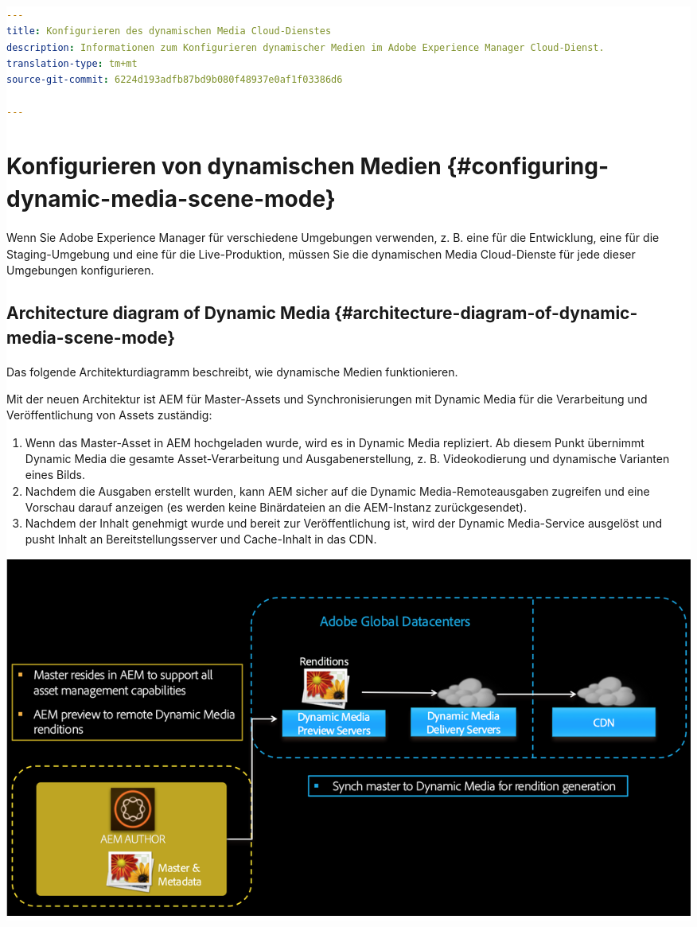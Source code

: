 ```yaml
---
title: Konfigurieren des dynamischen Media Cloud-Dienstes
description: Informationen zum Konfigurieren dynamischer Medien im Adobe Experience Manager Cloud-Dienst.
translation-type: tm+mt
source-git-commit: 6224d193adfb87bd9b080f48937e0af1f03386d6

---
```



# Konfigurieren von dynamischen Medien {#configuring-dynamic-media-scene-mode}

Wenn Sie Adobe Experience Manager für verschiedene Umgebungen verwenden, z. B. eine für die Entwicklung, eine für die Staging-Umgebung und eine für die Live-Produktion, müssen Sie die dynamischen Media Cloud-Dienste für jede dieser Umgebungen konfigurieren.

## Architecture diagram of Dynamic Media {#architecture-diagram-of-dynamic-media-scene-mode}

Das folgende Architekturdiagramm beschreibt, wie dynamische Medien funktionieren.

Mit der neuen Architektur ist AEM für Master-Assets und Synchronisierungen mit Dynamic Media für die Verarbeitung und Veröffentlichung von Assets zuständig:

1. Wenn das Master-Asset in AEM hochgeladen wurde, wird es in Dynamic Media repliziert. Ab diesem Punkt übernimmt Dynamic Media die gesamte Asset-Verarbeitung und Ausgabenerstellung, z. B. Videokodierung und dynamische Varianten eines Bilds.
1. Nachdem die Ausgaben erstellt wurden, kann AEM sicher auf die Dynamic Media-Remoteausgaben zugreifen und eine Vorschau darauf anzeigen (es werden keine Binärdateien an die AEM-Instanz zurückgesendet).
1. Nachdem der Inhalt genehmigt wurde und bereit zur Veröffentlichung ist, wird der Dynamic Media-Service ausgelöst und pusht Inhalt an Bereitstellungsserver und Cache-Inhalt in das CDN.

![chlimage_1-550](assets/chlimage_1-550.png)
